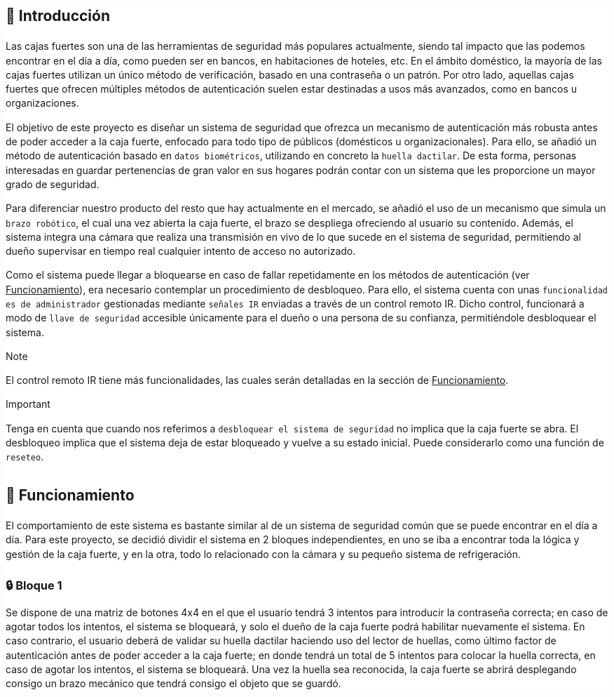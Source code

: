 ## 🚀 Introducción
Las cajas fuertes son una de las herramientas de seguridad más populares actualmente, siendo tal impacto que las podemos encontrar en el día a día, como pueden ser en bancos, en habitaciones de hoteles, etc. En el ámbito doméstico, la mayoría de las cajas fuertes utilizan un único método de verificación, basado en una contraseña o un patrón. Por otro lado, aquellas cajas fuertes que ofrecen múltiples métodos de autenticación suelen estar destinadas a usos más avanzados, como en bancos u organizaciones.

El objetivo de este proyecto es diseñar un sistema de seguridad que ofrezca un mecanismo de autenticación más robusta antes de poder acceder a la caja fuerte, enfocado para todo tipo de públicos (domésticos u organizacionales). Para ello, se añadió un método de autenticación basado en `datos biométricos`, utilizando en concreto la `huella dactilar`. De esta forma, personas interesadas en guardar pertenencias de gran valor en sus hogares podrán contar con un sistema que les proporcione un mayor grado de seguridad.

Para diferenciar nuestro producto del resto que hay actualmente en el mercado, se añadió el uso de un mecanismo que simula un `brazo robótico`, el cual una vez abierta la caja fuerte, el brazo se despliega ofreciendo al usuario su contenido. Además, el sistema integra una cámara que realiza una transmisión en vivo de lo que sucede en el sistema de seguridad, permitiendo al dueño supervisar en tiempo real cualquier intento de acceso no autorizado.

Como el sistema puede llegar a bloquearse en caso de fallar repetidamente en los métodos de autenticación (ver [Funcionamiento](#-funcionamiento)), era necesario contemplar un procedimiento de desbloqueo. Para ello, el sistema cuenta con unas `funcionalidades de administrador` gestionadas mediante `señales IR` enviadas a través de un control remoto IR. Dicho control, funcionará a modo de `llave de seguridad` accesible únicamente para el dueño o una persona de su confianza, permitiéndole desbloquear el sistema.

> [!NOTE]
> El control remoto IR tiene más funcionalidades, las cuales serán detalladas en la sección de [Funcionamiento](#-funcionamiento).

> [!IMPORTANT]
> Tenga en cuenta que cuando nos referimos a `desbloquear el sistema de seguridad` no implica que la caja fuerte se abra. El desbloqueo implica que el sistema deja de estar bloqueado y vuelve a su estado inicial. Puede considerarlo como una función de `reseteo`.

## 🧠 Funcionamiento
El comportamiento de este sistema es bastante similar al de un sistema de seguridad común que se puede encontrar en el día a día. Para este proyecto, se decidió dividir el sistema en 2 bloques independientes, en uno se iba a encontrar toda la lógica y gestión de la caja fuerte, y en la otra, todo lo relacionado con la cámara y su pequeño sistema de refrigeración.

### 🔒 Bloque 1
Se dispone de una matriz de botones 4x4 en el que el usuario tendrá 3 intentos para introducir la contraseña correcta; en caso de agotar todos los intentos, el sistema se bloqueará, y solo el dueño de la caja fuerte podrá habilitar nuevamente el sistema. En caso contrario, el usuario deberá de validar su huella dactilar haciendo uso del lector de huellas, como último factor de autenticación antes de poder acceder a la caja fuerte; en donde tendrá un total de 5 intentos para colocar la huella correcta, en caso de agotar los intentos, el sistema se bloqueará. Una vez la huella sea reconocida, la caja fuerte se abrirá desplegando consigo un brazo mecánico que tendrá consigo el objeto que se guardó.
